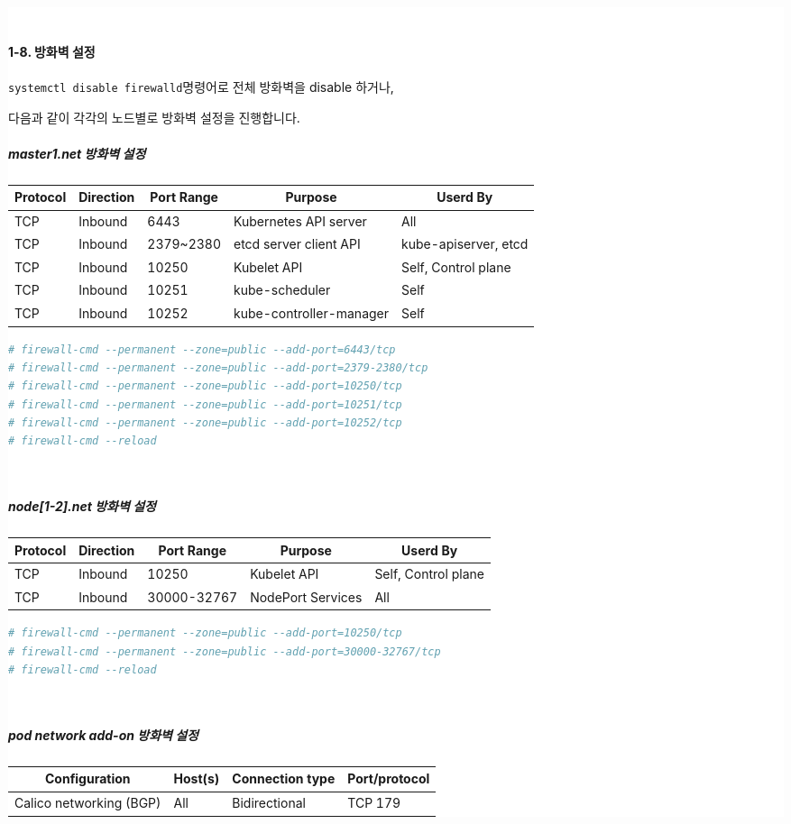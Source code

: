

<br/>

#### 1-8. 방화벽 설정



`systemctl disable firewalld`명령어로 전체 방화벽을 disable 하거나,<br/>

다음과 같이 각각의 노드별로 방화벽 설정을 진행합니다.



##### master1.net 방화벽 설정

| **Protocol** | **Direction** | **Port Range** | **Purpose**             | **Userd By**         |
| ------------ | ------------- | -------------- | ----------------------- | -------------------- |
| TCP          | Inbound       | 6443           | Kubernetes API server   | All                  |
| TCP          | Inbound       | 2379~2380      | etcd server client API  | kube-apiserver, etcd |
| TCP          | Inbound       | 10250          | Kubelet API             | Self, Control plane  |
| TCP          | Inbound       | 10251          | kube-scheduler          | Self                 |
| TCP          | Inbound       | 10252          | kube-controller-manager | Self                 |

```sh
# firewall-cmd --permanent --zone=public --add-port=6443/tcp
# firewall-cmd --permanent --zone=public --add-port=2379-2380/tcp
# firewall-cmd --permanent --zone=public --add-port=10250/tcp
# firewall-cmd --permanent --zone=public --add-port=10251/tcp
# firewall-cmd --permanent --zone=public --add-port=10252/tcp
# firewall-cmd --reload
```

<br/>

##### node[1-2].net 방화벽 설정

| **Protocol** | **Direction** | **Port Range** | **Purpose**       | **Userd By**        |
| ------------ | ------------- | -------------- | ----------------- | ------------------- |
| TCP          | Inbound       | 10250          | Kubelet API       | Self, Control plane |
| TCP          | Inbound       | 30000-32767    | NodePort Services | All                 |

```sh
# firewall-cmd --permanent --zone=public --add-port=10250/tcp
# firewall-cmd --permanent --zone=public --add-port=30000-32767/tcp
# firewall-cmd --reload
```



<br/>

##### pod network add-on 방화벽 설정

| **Configuration**       | **Host(s)** | **Connection type** | **Port/protocol** |
| ----------------------- | ----------- | ------------------- | ----------------- |
| Calico networking (BGP) | All         | Bidirectional       | TCP 179           |

